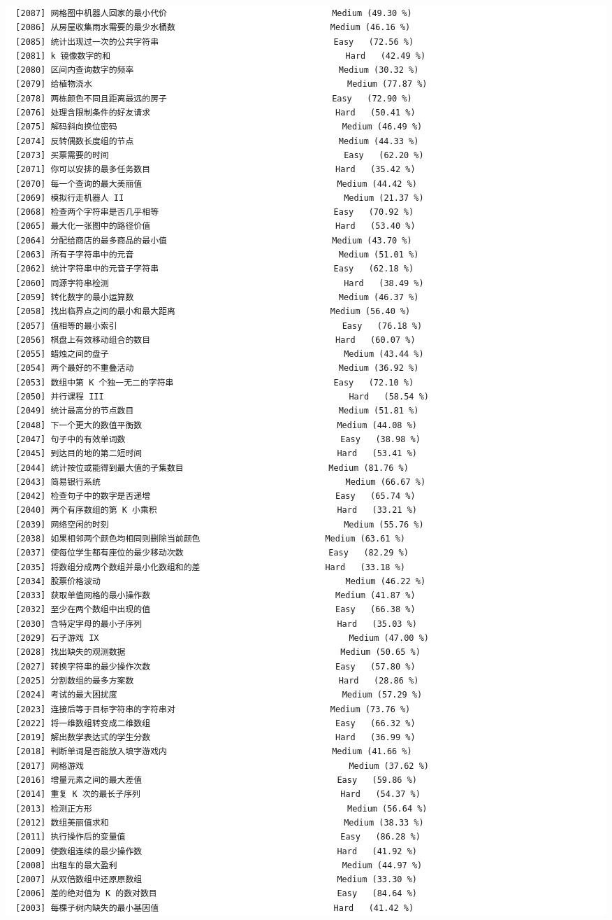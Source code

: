       [2087] 网格图中机器人回家的最小代价                                 Medium (49.30 %)
      [2086] 从房屋收集雨水需要的最少水桶数                               Medium (46.16 %)
      [2085] 统计出现过一次的公共字符串                                   Easy   (72.56 %)
      [2081] k 镜像数字的和                                               Hard   (42.49 %)
      [2080] 区间内查询数字的频率                                         Medium (30.32 %)
      [2079] 给植物浇水                                                   Medium (77.87 %)
      [2078] 两栋颜色不同且距离最远的房子                                 Easy   (72.90 %)
      [2076] 处理含限制条件的好友请求                                     Hard   (50.41 %)
      [2075] 解码斜向换位密码                                             Medium (46.49 %)
      [2074] 反转偶数长度组的节点                                         Medium (44.33 %)
      [2073] 买票需要的时间                                               Easy   (62.20 %)
      [2071] 你可以安排的最多任务数目                                     Hard   (35.42 %)
      [2070] 每一个查询的最大美丽值                                       Medium (44.42 %)
      [2069] 模拟行走机器人 II                                            Medium (21.37 %)
      [2068] 检查两个字符串是否几乎相等                                   Easy   (70.92 %)
      [2065] 最大化一张图中的路径价值                                     Hard   (53.40 %)
      [2064] 分配给商店的最多商品的最小值                                 Medium (43.70 %)
      [2063] 所有子字符串中的元音                                         Medium (51.01 %)
      [2062] 统计字符串中的元音子字符串                                   Easy   (62.18 %)
      [2060] 同源字符串检测                                               Hard   (38.49 %)
      [2059] 转化数字的最小运算数                                         Medium (46.37 %)
      [2058] 找出临界点之间的最小和最大距离                               Medium (56.40 %)
      [2057] 值相等的最小索引                                             Easy   (76.18 %)
      [2056] 棋盘上有效移动组合的数目                                     Hard   (60.07 %)
      [2055] 蜡烛之间的盘子                                               Medium (43.44 %)
      [2054] 两个最好的不重叠活动                                         Medium (36.92 %)
      [2053] 数组中第 K 个独一无二的字符串                                Easy   (72.10 %)
      [2050] 并行课程 III                                                 Hard   (58.54 %)
      [2049] 统计最高分的节点数目                                         Medium (51.81 %)
      [2048] 下一个更大的数值平衡数                                       Medium (44.08 %)
      [2047] 句子中的有效单词数                                           Easy   (38.98 %)
      [2045] 到达目的地的第二短时间                                       Hard   (53.41 %)
      [2044] 统计按位或能得到最大值的子集数目                             Medium (81.76 %)
      [2043] 简易银行系统                                                 Medium (66.67 %)
      [2042] 检查句子中的数字是否递增                                     Easy   (65.74 %)
      [2040] 两个有序数组的第 K 小乘积                                    Hard   (33.21 %)
      [2039] 网络空闲的时刻                                               Medium (55.76 %)
      [2038] 如果相邻两个颜色均相同则删除当前颜色                         Medium (63.61 %)
      [2037] 使每位学生都有座位的最少移动次数                             Easy   (82.29 %)
      [2035] 将数组分成两个数组并最小化数组和的差                         Hard   (33.18 %)
      [2034] 股票价格波动                                                 Medium (46.22 %)
      [2033] 获取单值网格的最小操作数                                     Medium (41.87 %)
      [2032] 至少在两个数组中出现的值                                     Easy   (66.38 %)
      [2030] 含特定字母的最小子序列                                       Hard   (35.03 %)
      [2029] 石子游戏 IX                                                  Medium (47.00 %)
      [2028] 找出缺失的观测数据                                           Medium (50.65 %)
      [2027] 转换字符串的最少操作次数                                     Easy   (57.80 %)
      [2025] 分割数组的最多方案数                                         Hard   (28.86 %)
      [2024] 考试的最大困扰度                                             Medium (57.29 %)
      [2023] 连接后等于目标字符串的字符串对                               Medium (73.76 %)
      [2022] 将一维数组转变成二维数组                                     Easy   (66.32 %)
      [2019] 解出数学表达式的学生分数                                     Hard   (36.99 %)
      [2018] 判断单词是否能放入填字游戏内                                 Medium (41.66 %)
      [2017] 网格游戏                                                     Medium (37.62 %)
      [2016] 增量元素之间的最大差值                                       Easy   (59.86 %)
      [2014] 重复 K 次的最长子序列                                        Hard   (54.37 %)
      [2013] 检测正方形                                                   Medium (56.64 %)
      [2012] 数组美丽值求和                                               Medium (38.33 %)
      [2011] 执行操作后的变量值                                           Easy   (86.28 %)
      [2009] 使数组连续的最少操作数                                       Hard   (41.92 %)
      [2008] 出租车的最大盈利                                             Medium (44.97 %)
      [2007] 从双倍数组中还原原数组                                       Medium (33.30 %)
      [2006] 差的绝对值为 K 的数对数目                                    Easy   (84.64 %)
      [2003] 每棵子树内缺失的最小基因值                                   Hard   (41.42 %)
